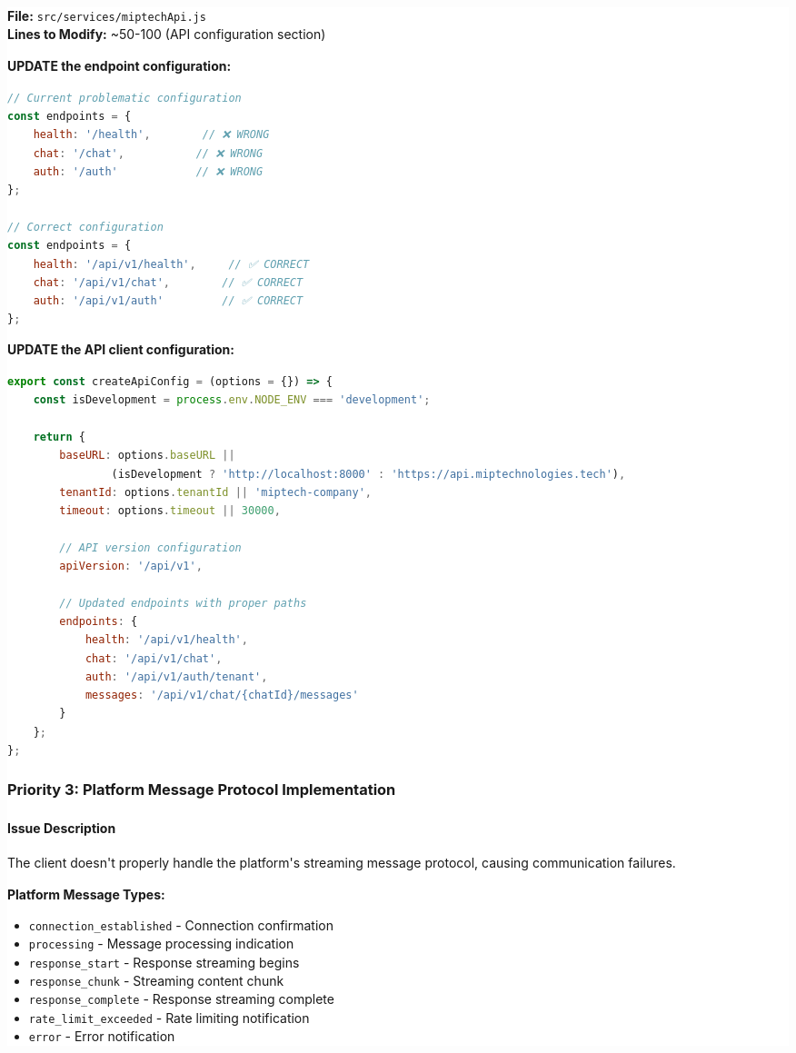 **File:** `src/services/miptechApi.js`  
**Lines to Modify:** ~50-100 (API configuration section)

**UPDATE the endpoint configuration:**
```javascript
// Current problematic configuration
const endpoints = {
    health: '/health',        // ❌ WRONG
    chat: '/chat',           // ❌ WRONG
    auth: '/auth'            // ❌ WRONG
};

// Correct configuration
const endpoints = {
    health: '/api/v1/health',     // ✅ CORRECT
    chat: '/api/v1/chat',        // ✅ CORRECT
    auth: '/api/v1/auth'         // ✅ CORRECT
};
```

**UPDATE the API client configuration:**
```javascript
export const createApiConfig = (options = {}) => {
    const isDevelopment = process.env.NODE_ENV === 'development';
    
    return {
        baseURL: options.baseURL || 
                (isDevelopment ? 'http://localhost:8000' : 'https://api.miptechnologies.tech'),
        tenantId: options.tenantId || 'miptech-company',
        timeout: options.timeout || 30000,
        
        // API version configuration
        apiVersion: '/api/v1',
        
        // Updated endpoints with proper paths
        endpoints: {
            health: '/api/v1/health',
            chat: '/api/v1/chat',
            auth: '/api/v1/auth/tenant',
            messages: '/api/v1/chat/{chatId}/messages'
        }
    };
};
```

### **Priority 3: Platform Message Protocol Implementation**

#### **Issue Description**
The client doesn't properly handle the platform's streaming message protocol, causing communication failures.

**Platform Message Types:**
- `connection_established` - Connection confirmation
- `processing` - Message processing indication  
- `response_start` - Response streaming begins
- `response_chunk` - Streaming content chunk
- `response_complete` - Response streaming complete
- `rate_limit_exceeded` - Rate limiting notification
- `error` - Error notification
